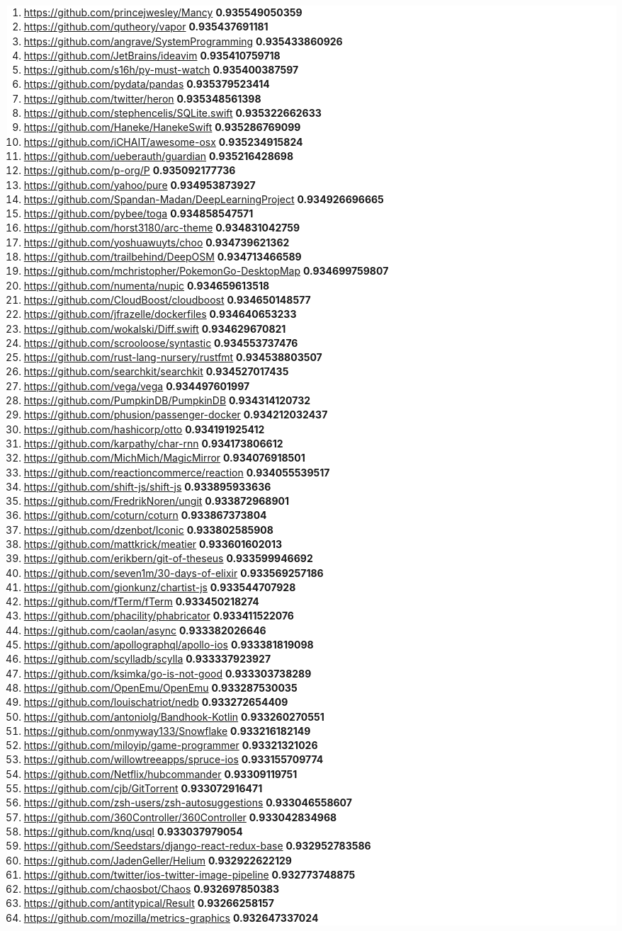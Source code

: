  1. https://github.com/princejwesley/Mancy **0.935549050359**
 1. https://github.com/qutheory/vapor **0.935437691181**
 1. https://github.com/angrave/SystemProgramming **0.935433860926**
 1. https://github.com/JetBrains/ideavim **0.935410759718**
 1. https://github.com/s16h/py-must-watch **0.935400387597**
 1. https://github.com/pydata/pandas **0.935379523414**
 1. https://github.com/twitter/heron **0.935348561398**
 1. https://github.com/stephencelis/SQLite.swift **0.935322662633**
 1. https://github.com/Haneke/HanekeSwift **0.935286769099**
 1. https://github.com/iCHAIT/awesome-osx **0.935234915824**
 1. https://github.com/ueberauth/guardian **0.935216428698**
 1. https://github.com/p-org/P **0.935092177736**
 1. https://github.com/yahoo/pure **0.934953873927**
 1. https://github.com/Spandan-Madan/DeepLearningProject **0.934926696665**
 1. https://github.com/pybee/toga **0.934858547571**
 1. https://github.com/horst3180/arc-theme **0.934831042759**
 1. https://github.com/yoshuawuyts/choo **0.934739621362**
 1. https://github.com/trailbehind/DeepOSM **0.934713466589**
 1. https://github.com/mchristopher/PokemonGo-DesktopMap **0.934699759807**
 1. https://github.com/numenta/nupic **0.934659613518**
 1. https://github.com/CloudBoost/cloudboost **0.934650148577**
 1. https://github.com/jfrazelle/dockerfiles **0.934640653233**
 1. https://github.com/wokalski/Diff.swift **0.934629670821**
 1. https://github.com/scrooloose/syntastic **0.934553737476**
 1. https://github.com/rust-lang-nursery/rustfmt **0.934538803507**
 1. https://github.com/searchkit/searchkit **0.934527017435**
 1. https://github.com/vega/vega **0.934497601997**
 1. https://github.com/PumpkinDB/PumpkinDB **0.934314120732**
 1. https://github.com/phusion/passenger-docker **0.934212032437**
 1. https://github.com/hashicorp/otto **0.934191925412**
 1. https://github.com/karpathy/char-rnn **0.934173806612**
 1. https://github.com/MichMich/MagicMirror **0.934076918501**
 1. https://github.com/reactioncommerce/reaction **0.934055539517**
 1. https://github.com/shift-js/shift-js **0.933895933636**
 1. https://github.com/FredrikNoren/ungit **0.933872968901**
 1. https://github.com/coturn/coturn **0.933867373804**
 1. https://github.com/dzenbot/Iconic **0.933802585908**
 1. https://github.com/mattkrick/meatier **0.933601602013**
 1. https://github.com/erikbern/git-of-theseus **0.933599946692**
 1. https://github.com/seven1m/30-days-of-elixir **0.933569257186**
 1. https://github.com/gionkunz/chartist-js **0.933544707928**
 1. https://github.com/fTerm/fTerm **0.933450218274**
 1. https://github.com/phacility/phabricator **0.933411522076**
 1. https://github.com/caolan/async **0.933382026646**
 1. https://github.com/apollographql/apollo-ios **0.933381819098**
 1. https://github.com/scylladb/scylla **0.933337923927**
 1. https://github.com/ksimka/go-is-not-good **0.933303738289**
 1. https://github.com/OpenEmu/OpenEmu **0.933287530035**
 1. https://github.com/louischatriot/nedb **0.933272654409**
 1. https://github.com/antoniolg/Bandhook-Kotlin **0.933260270551**
 1. https://github.com/onmyway133/Snowflake **0.933216182149**
 1. https://github.com/miloyip/game-programmer **0.93321321026**
 1. https://github.com/willowtreeapps/spruce-ios **0.933155709774**
 1. https://github.com/Netflix/hubcommander **0.93309119751**
 1. https://github.com/cjb/GitTorrent **0.933072916471**
 1. https://github.com/zsh-users/zsh-autosuggestions **0.933046558607**
 1. https://github.com/360Controller/360Controller **0.933042834968**
 1. https://github.com/knq/usql **0.933037979054**
 1. https://github.com/Seedstars/django-react-redux-base **0.932952783586**
 1. https://github.com/JadenGeller/Helium **0.932922622129**
 1. https://github.com/twitter/ios-twitter-image-pipeline **0.932773748875**
 1. https://github.com/chaosbot/Chaos **0.932697850383**
 1. https://github.com/antitypical/Result **0.93266258157**
 1. https://github.com/mozilla/metrics-graphics **0.932647337024**
